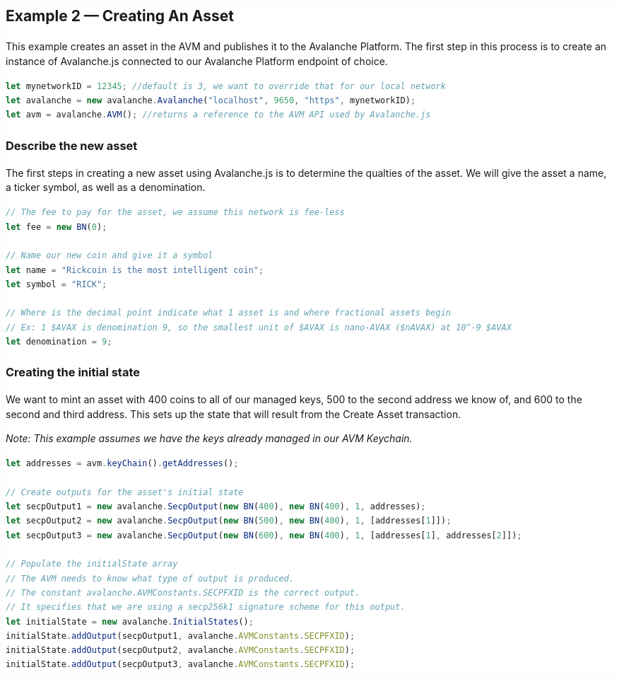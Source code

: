 ## Example 2 &mdash; Creating An Asset

This example creates an asset in the AVM and publishes it to the Avalanche Platform. The first step in this process is to create an instance of Avalanche.js connected to our Avalanche Platform endpoint of choice.

```js
let mynetworkID = 12345; //default is 3, we want to override that for our local network
let avalanche = new avalanche.Avalanche("localhost", 9650, "https", mynetworkID);
let avm = avalanche.AVM(); //returns a reference to the AVM API used by Avalanche.js
```

### Describe the new asset

The first steps in creating a new asset using Avalanche.js is to determine the qualties of the asset. We will give the asset a name, a ticker symbol, as well as a denomination.

```js
// The fee to pay for the asset, we assume this network is fee-less
let fee = new BN(0);

// Name our new coin and give it a symbol
let name = "Rickcoin is the most intelligent coin";
let symbol = "RICK";

// Where is the decimal point indicate what 1 asset is and where fractional assets begin
// Ex: 1 $AVAX is denomination 9, so the smallest unit of $AVAX is nano-AVAX ($nAVAX) at 10^-9 $AVAX
let denomination = 9;
```

### Creating the initial state

We want to mint an asset with 400 coins to all of our managed keys, 500 to the second address we know of, and 600 to the second and third address. This sets up the state that will result from the Create Asset transaction.

*Note: This example assumes we have the keys already managed in our AVM Keychain.*

```js
let addresses = avm.keyChain().getAddresses();

// Create outputs for the asset's initial state
let secpOutput1 = new avalanche.SecpOutput(new BN(400), new BN(400), 1, addresses);
let secpOutput2 = new avalanche.SecpOutput(new BN(500), new BN(400), 1, [addresses[1]]);
let secpOutput3 = new avalanche.SecpOutput(new BN(600), new BN(400), 1, [addresses[1], addresses[2]]);

// Populate the initialState array
// The AVM needs to know what type of output is produced.
// The constant avalanche.AVMConstants.SECPFXID is the correct output.
// It specifies that we are using a secp256k1 signature scheme for this output.
let initialState = new avalanche.InitialStates();
initialState.addOutput(secpOutput1, avalanche.AVMConstants.SECPFXID);
initialState.addOutput(secpOutput2, avalanche.AVMConstants.SECPFXID);
initialState.addOutput(secpOutput3, avalanche.AVMConstants.SECPFXID);
```
